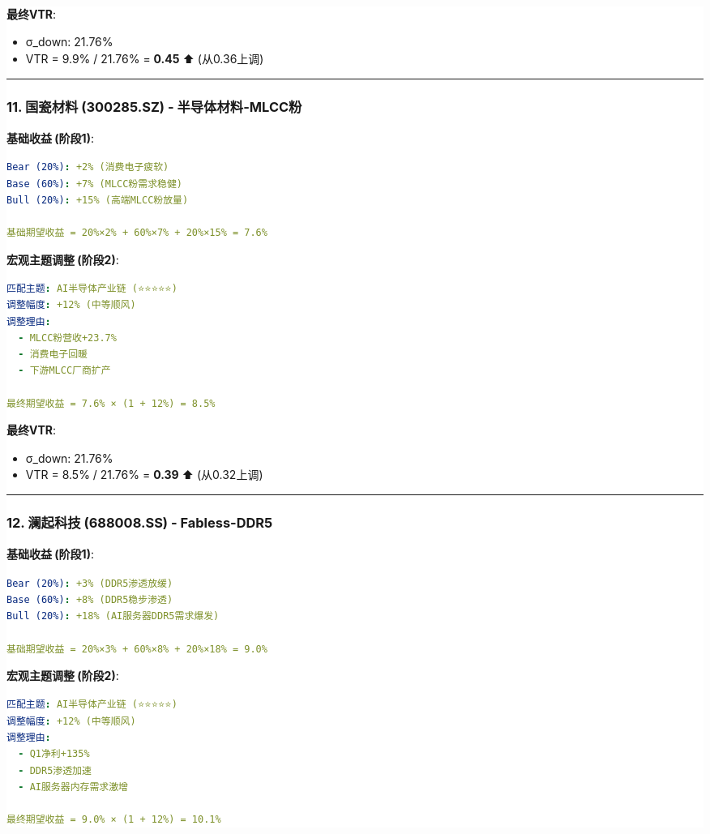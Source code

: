 **最终VTR**:
- σ_down: 21.76%
- VTR = 9.9% / 21.76% = **0.45** ⬆️ (从0.36上调)

---

### 11. 国瓷材料 (300285.SZ) - 半导体材料-MLCC粉

**基础收益 (阶段1)**:
```yaml
Bear (20%): +2% (消费电子疲软)
Base (60%): +7% (MLCC粉需求稳健)
Bull (20%): +15% (高端MLCC粉放量)

基础期望收益 = 20%×2% + 60%×7% + 20%×15% = 7.6%
```

**宏观主题调整 (阶段2)**:
```yaml
匹配主题: AI半导体产业链 (⭐⭐⭐⭐⭐)
调整幅度: +12% (中等顺风)
调整理由:
  - MLCC粉营收+23.7%
  - 消费电子回暖
  - 下游MLCC厂商扩产

最终期望收益 = 7.6% × (1 + 12%) = 8.5%
```

**最终VTR**:
- σ_down: 21.76%
- VTR = 8.5% / 21.76% = **0.39** ⬆️ (从0.32上调)

---

### 12. 澜起科技 (688008.SS) - Fabless-DDR5

**基础收益 (阶段1)**:
```yaml
Bear (20%): +3% (DDR5渗透放缓)
Base (60%): +8% (DDR5稳步渗透)
Bull (20%): +18% (AI服务器DDR5需求爆发)

基础期望收益 = 20%×3% + 60%×8% + 20%×18% = 9.0%
```

**宏观主题调整 (阶段2)**:
```yaml
匹配主题: AI半导体产业链 (⭐⭐⭐⭐⭐)
调整幅度: +12% (中等顺风)
调整理由:
  - Q1净利+135%
  - DDR5渗透加速
  - AI服务器内存需求激增

最终期望收益 = 9.0% × (1 + 12%) = 10.1%
```
